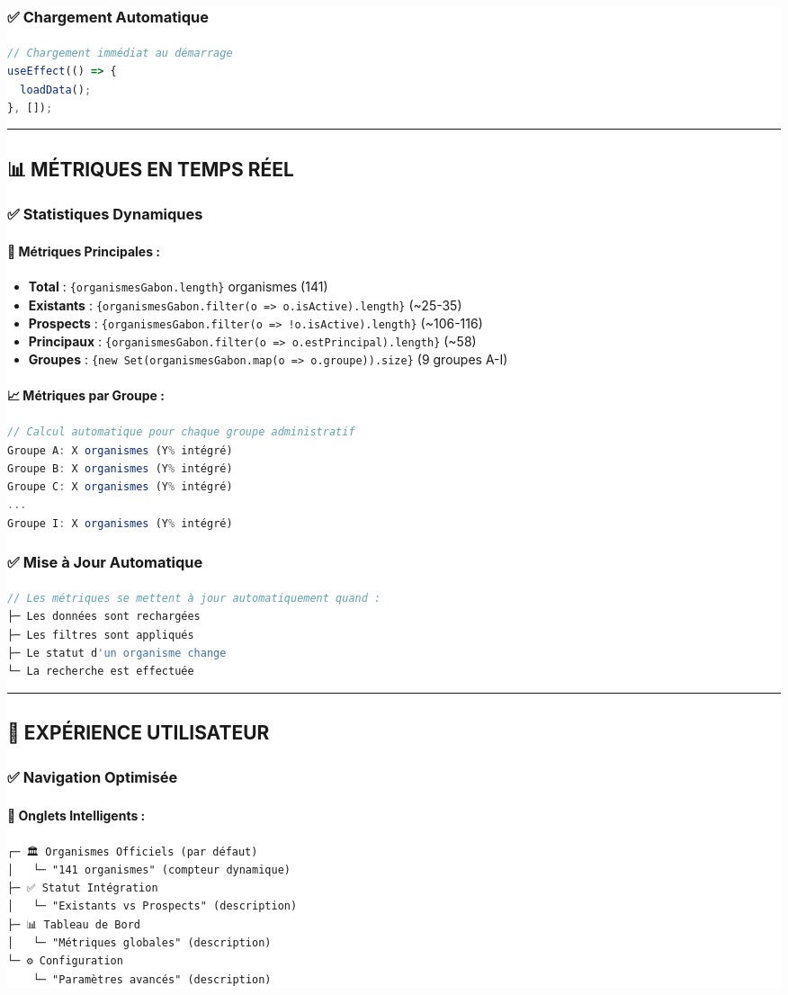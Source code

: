```typescript
```

### **✅ Chargement Automatique**
```typescript
// Chargement immédiat au démarrage
useEffect(() => {
  loadData();
}, []);
```

---

## 📊 **MÉTRIQUES EN TEMPS RÉEL**

### **✅ Statistiques Dynamiques**

#### **🎯 Métriques Principales :**
- **Total** : `{organismesGabon.length}` organismes (141)
- **Existants** : `{organismesGabon.filter(o => o.isActive).length}` (~25-35)
- **Prospects** : `{organismesGabon.filter(o => !o.isActive).length}` (~106-116)
- **Principaux** : `{organismesGabon.filter(o => o.estPrincipal).length}` (~58)
- **Groupes** : `{new Set(organismesGabon.map(o => o.groupe)).size}` (9 groupes A-I)

#### **📈 Métriques par Groupe :**
```typescript
// Calcul automatique pour chaque groupe administratif
Groupe A: X organismes (Y% intégré)
Groupe B: X organismes (Y% intégré)  
Groupe C: X organismes (Y% intégré)
...
Groupe I: X organismes (Y% intégré)
```

### **✅ Mise à Jour Automatique**
```typescript
// Les métriques se mettent à jour automatiquement quand :
├─ Les données sont rechargées
├─ Les filtres sont appliqués  
├─ Le statut d'un organisme change
└─ La recherche est effectuée
```

---

## 🎯 **EXPÉRIENCE UTILISATEUR**

### **✅ Navigation Optimisée**

#### **🎨 Onglets Intelligents :**
```
┌─ 🏛️ Organismes Officiels (par défaut)
│   └─ "141 organismes" (compteur dynamique)
├─ ✅ Statut Intégration  
│   └─ "Existants vs Prospects" (description)
├─ 📊 Tableau de Bord
│   └─ "Métriques globales" (description)  
└─ ⚙️ Configuration
    └─ "Paramètres avancés" (description)
```
